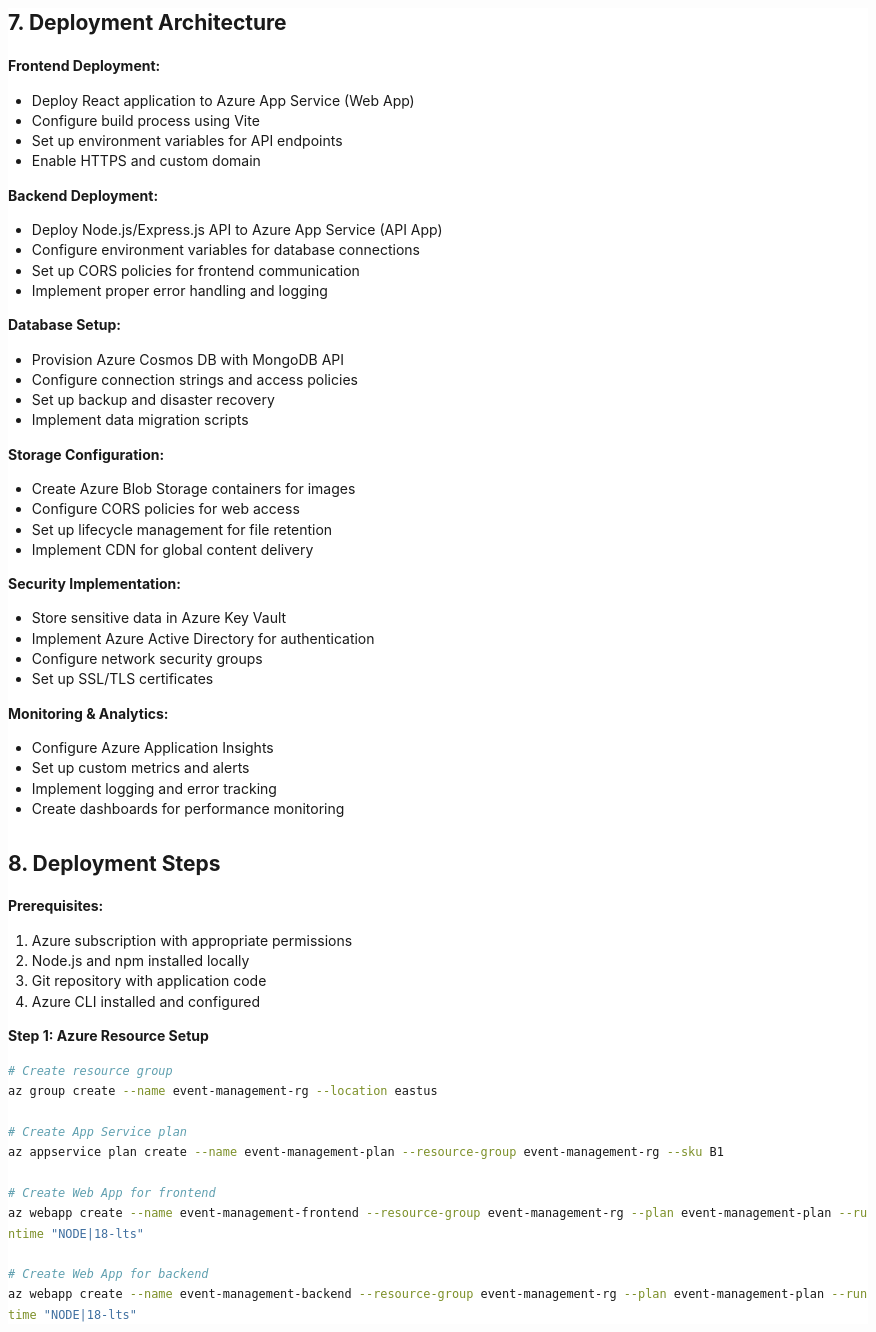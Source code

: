 ## 7. Deployment Architecture

**Frontend Deployment:**
- Deploy React application to Azure App Service (Web App)
- Configure build process using Vite
- Set up environment variables for API endpoints
- Enable HTTPS and custom domain

**Backend Deployment:**
- Deploy Node.js/Express.js API to Azure App Service (API App)
- Configure environment variables for database connections
- Set up CORS policies for frontend communication
- Implement proper error handling and logging

**Database Setup:**
- Provision Azure Cosmos DB with MongoDB API
- Configure connection strings and access policies
- Set up backup and disaster recovery
- Implement data migration scripts

**Storage Configuration:**
- Create Azure Blob Storage containers for images
- Configure CORS policies for web access
- Set up lifecycle management for file retention
- Implement CDN for global content delivery

**Security Implementation:**
- Store sensitive data in Azure Key Vault
- Implement Azure Active Directory for authentication
- Configure network security groups
- Set up SSL/TLS certificates

**Monitoring & Analytics:**
- Configure Azure Application Insights
- Set up custom metrics and alerts
- Implement logging and error tracking
- Create dashboards for performance monitoring

## 8. Deployment Steps

**Prerequisites:**
1. Azure subscription with appropriate permissions
2. Node.js and npm installed locally
3. Git repository with application code
4. Azure CLI installed and configured

**Step 1: Azure Resource Setup**
```bash
# Create resource group
az group create --name event-management-rg --location eastus

# Create App Service plan
az appservice plan create --name event-management-plan --resource-group event-management-rg --sku B1

# Create Web App for frontend
az webapp create --name event-management-frontend --resource-group event-management-rg --plan event-management-plan --runtime "NODE|18-lts"

# Create Web App for backend
az webapp create --name event-management-backend --resource-group event-management-rg --plan event-management-plan --runtime "NODE|18-lts"
```
